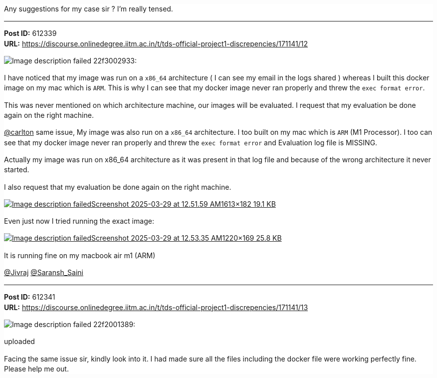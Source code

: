 Any suggestions for my case sir ? I’m really tensed.

---
**Post ID:** 612339  
**URL:** https://discourse.onlinedegree.iitm.ac.in/t/tds-official-project1-discrepencies/171141/12  

![Image description failed](https://dub1.discourse-cdn.com/flex013/user_avatar/discourse.onlinedegree.iitm.ac.in/22f3002933/48/118648_2.png) 22f3002933:

I have noticed that my image was run on a `x86_64` architecture ( I can see my email in the logs shared ) whereas I built this docker image on my mac which is `ARM`. This is why I can see that my docker image never ran properly and threw the `exec format error`.


This was never mentioned on which architecture machine, our images will be evaluated. I request that my evaluation be done again on the right machine.




[@carlton](/u/carlton)  same issue, My image was also run on a `x86_64` architecture. I too built on my mac which is `ARM` (M1 Processor). I too can see that my docker image never ran properly and threw the `exec format error`  and  Evaluation log file is MISSING.


Actually my image was run on x86_64 architecture as it was present in that log file and because of the wrong architecture it never started.


I also request that my evaluation be done again on the right machine.


[![Image description failed](https://europe1.discourse-cdn.com/flex013/uploads/iitm/optimized/3X/0/b/0b6f4a9053f0f57c567c507af19f734eb316ca4d_2_690x77.png)Screenshot 2025-03-29 at 12.51.59 AM1613×182 19.1 KB](https://europe1.discourse-cdn.com/flex013/uploads/iitm/original/3X/0/b/0b6f4a9053f0f57c567c507af19f734eb316ca4d.png)


Even just now I tried running the exact image:


[![Image description failed](https://europe1.discourse-cdn.com/flex013/uploads/iitm/optimized/3X/4/a/4ab114b0db84001838ccde428fb3ece583a87cd2_2_690x95.png)Screenshot 2025-03-29 at 12.53.35 AM1220×169 25.8 KB](https://europe1.discourse-cdn.com/flex013/uploads/iitm/original/3X/4/a/4ab114b0db84001838ccde428fb3ece583a87cd2.png)


It is running fine on my macbook air m1 (ARM)


[@Jivraj](/u/jivraj) [@Saransh_Saini](/u/saransh_saini)

---
**Post ID:** 612341  
**URL:** https://discourse.onlinedegree.iitm.ac.in/t/tds-official-project1-discrepencies/171141/13  

![Image description failed](https://dub1.discourse-cdn.com/flex013/user_avatar/discourse.onlinedegree.iitm.ac.in/22f2001389/48/12849_2.png) 22f2001389:

uploaded




Facing the same issue sir, kindly look into it. I had made sure all the files including the docker file were working perfectly fine. Please help me out.
